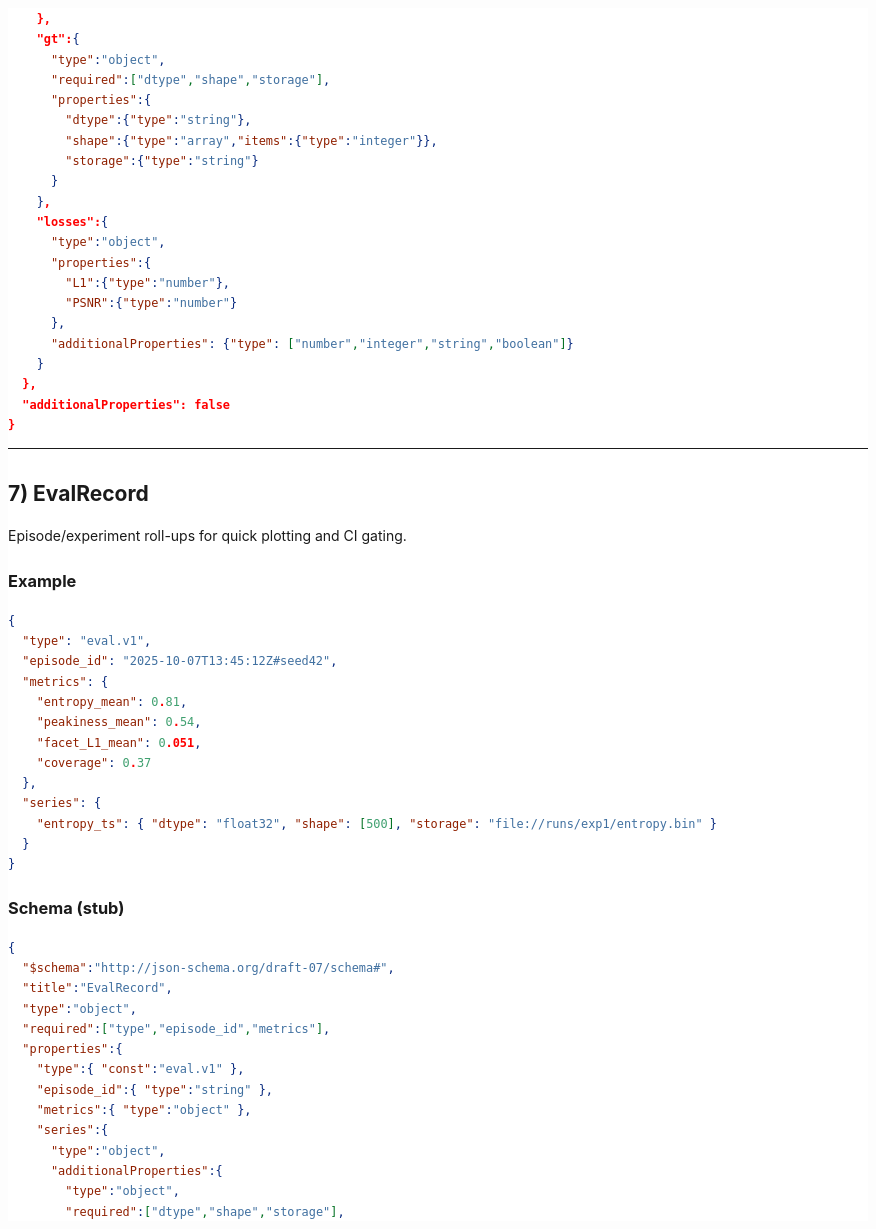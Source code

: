 ```json
    },
    "gt":{
      "type":"object",
      "required":["dtype","shape","storage"],
      "properties":{
        "dtype":{"type":"string"},
        "shape":{"type":"array","items":{"type":"integer"}},
        "storage":{"type":"string"}
      }
    },
    "losses":{
      "type":"object",
      "properties":{
        "L1":{"type":"number"},
        "PSNR":{"type":"number"}
      },
      "additionalProperties": {"type": ["number","integer","string","boolean"]}
    }
  },
  "additionalProperties": false
}
```

---

## 7) EvalRecord

Episode/experiment roll-ups for quick plotting and CI gating.

### Example

```json
{
  "type": "eval.v1",
  "episode_id": "2025-10-07T13:45:12Z#seed42",
  "metrics": {
    "entropy_mean": 0.81,
    "peakiness_mean": 0.54,
    "facet_L1_mean": 0.051,
    "coverage": 0.37
  },
  "series": {
    "entropy_ts": { "dtype": "float32", "shape": [500], "storage": "file://runs/exp1/entropy.bin" }
  }
}
```

### Schema (stub)

```json
{
  "$schema":"http://json-schema.org/draft-07/schema#",
  "title":"EvalRecord",
  "type":"object",
  "required":["type","episode_id","metrics"],
  "properties":{
    "type":{ "const":"eval.v1" },
    "episode_id":{ "type":"string" },
    "metrics":{ "type":"object" },
    "series":{
      "type":"object",
      "additionalProperties":{
        "type":"object",
        "required":["dtype","shape","storage"],
```